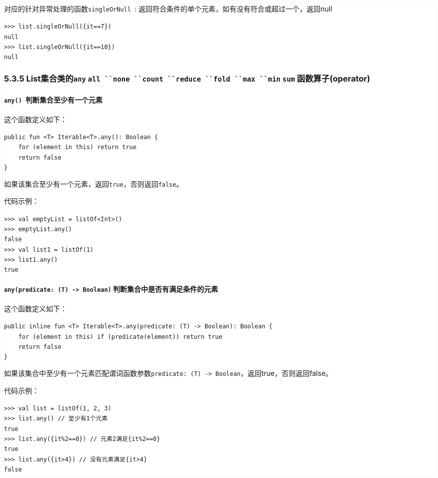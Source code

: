 对应的针对异常处理的函数`singleOrNull `: 返回符合条件的单个元素，如有没有符合或超过一个，返回null

```
>>> list.singleOrNull({it==7})
null
>>> list.singleOrNull({it==10})
null
```

### 5.3.5 List集合类的`any` `all ``none ``count ``reduce ``fold ``max ``min` `sum` 函数算子(operator)

#### `any() `判断集合至少有一个元素

这个函数定义如下：

```
public fun <T> Iterable<T>.any(): Boolean {
    for (element in this) return true
    return false
}
```

如果该集合至少有一个元素，返回`true`，否则返回`false`。

代码示例：

```
>>> val emptyList = listOf<Int>()
>>> emptyList.any()
false
>>> val list1 = listOf(1)
>>> list1.any()
true
```

#### `any(predicate: (T) -> Boolean)` 判断集合中是否有满足条件的元素

这个函数定义如下：

```
public inline fun <T> Iterable<T>.any(predicate: (T) -> Boolean): Boolean {
    for (element in this) if (predicate(element)) return true
    return false
}
```

如果该集合中至少有一个元素匹配谓词函数参数`predicate: (T) -> Boolean`，返回true，否则返回false。

代码示例：

```
>>> val list = listOf(1, 2, 3)
>>> list.any() // 至少有1个元素
true
>>> list.any({it%2==0}) // 元素2满足{it%2==0}
true
>>> list.any({it>4}) // 没有元素满足{it>4}
false
```
